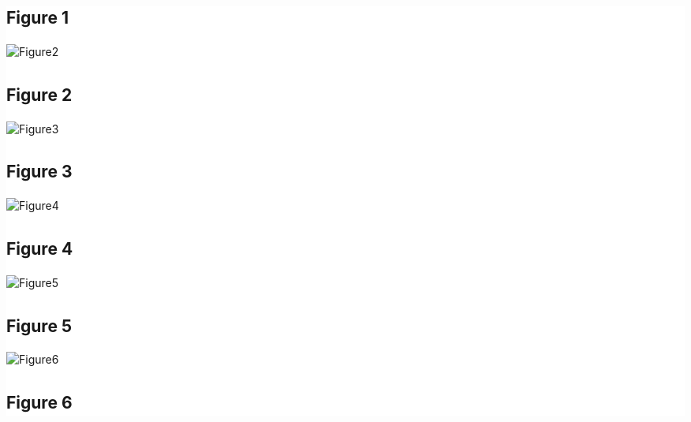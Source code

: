 ## Figure 1

![Figure2](https://github.com/Lailanater56/capstone/blob/master/Final%20Technical%20Report%20Figures/Screenshot_20180506-211006.png)

## Figure 2

![Figure3](https://github.com/Lailanater56/capstone/blob/master/Final%20Technical%20Report%20Figures/Screenshot_20180506-211015.png)

## Figure 3

![Figure4](https://github.com/Lailanater56/capstone/blob/master/Final%20Technical%20Report%20Figures/Screenshot_20180506-211021.png)

## Figure 4

![Figure5](https://github.com/Lailanater56/capstone/blob/master/Final%20Technical%20Report%20Figures/Screenshot_20180506-211026.png)

## Figure 5

![Figure6](https://github.com/Lailanater56/capstone/blob/master/Final%20Technical%20Report%20Figures/Screenshot_20180506-211040.png)

## Figure 6
